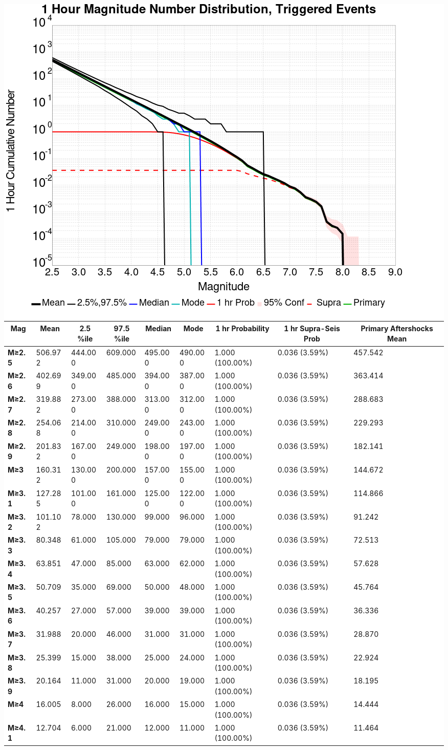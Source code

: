 ![MFD Plot](plots/1hr_mag_num_cumulative_triggered.png)

| Mag | Mean | 2.5 %ile | 97.5 %ile | Median | Mode | 1 hr Probability | 1 hr Supra-Seis Prob | Primary Aftershocks Mean |
|-----|-----|-----|-----|-----|-----|-----|-----|-----|
| **M&ge;2.5** | 506.972 | 444.000 | 609.000 | 495.000 | 490.000 | 1.000 (100.00%) | 0.036 (3.59%) | 457.542 |
| **M&ge;2.6** | 402.699 | 349.000 | 485.000 | 394.000 | 387.000 | 1.000 (100.00%) | 0.036 (3.59%) | 363.414 |
| **M&ge;2.7** | 319.882 | 273.000 | 388.000 | 313.000 | 312.000 | 1.000 (100.00%) | 0.036 (3.59%) | 288.683 |
| **M&ge;2.8** | 254.068 | 214.000 | 310.000 | 249.000 | 243.000 | 1.000 (100.00%) | 0.036 (3.59%) | 229.293 |
| **M&ge;2.9** | 201.832 | 167.000 | 249.000 | 198.000 | 197.000 | 1.000 (100.00%) | 0.036 (3.59%) | 182.141 |
| **M&ge;3** | 160.312 | 130.000 | 200.000 | 157.000 | 155.000 | 1.000 (100.00%) | 0.036 (3.59%) | 144.672 |
| **M&ge;3.1** | 127.285 | 101.000 | 161.000 | 125.000 | 122.000 | 1.000 (100.00%) | 0.036 (3.59%) | 114.866 |
| **M&ge;3.2** | 101.102 | 78.000 | 130.000 | 99.000 | 96.000 | 1.000 (100.00%) | 0.036 (3.59%) | 91.242 |
| **M&ge;3.3** | 80.348 | 61.000 | 105.000 | 79.000 | 79.000 | 1.000 (100.00%) | 0.036 (3.59%) | 72.513 |
| **M&ge;3.4** | 63.851 | 47.000 | 85.000 | 63.000 | 62.000 | 1.000 (100.00%) | 0.036 (3.59%) | 57.628 |
| **M&ge;3.5** | 50.709 | 35.000 | 69.000 | 50.000 | 48.000 | 1.000 (100.00%) | 0.036 (3.59%) | 45.764 |
| **M&ge;3.6** | 40.257 | 27.000 | 57.000 | 39.000 | 39.000 | 1.000 (100.00%) | 0.036 (3.59%) | 36.336 |
| **M&ge;3.7** | 31.988 | 20.000 | 46.000 | 31.000 | 31.000 | 1.000 (100.00%) | 0.036 (3.59%) | 28.870 |
| **M&ge;3.8** | 25.399 | 15.000 | 38.000 | 25.000 | 24.000 | 1.000 (100.00%) | 0.036 (3.59%) | 22.924 |
| **M&ge;3.9** | 20.164 | 11.000 | 31.000 | 20.000 | 19.000 | 1.000 (100.00%) | 0.036 (3.59%) | 18.195 |
| **M&ge;4** | 16.005 | 8.000 | 26.000 | 16.000 | 15.000 | 1.000 (100.00%) | 0.036 (3.59%) | 14.444 |
| **M&ge;4.1** | 12.704 | 6.000 | 21.000 | 12.000 | 11.000 | 1.000 (100.00%) | 0.036 (3.59%) | 11.464 |